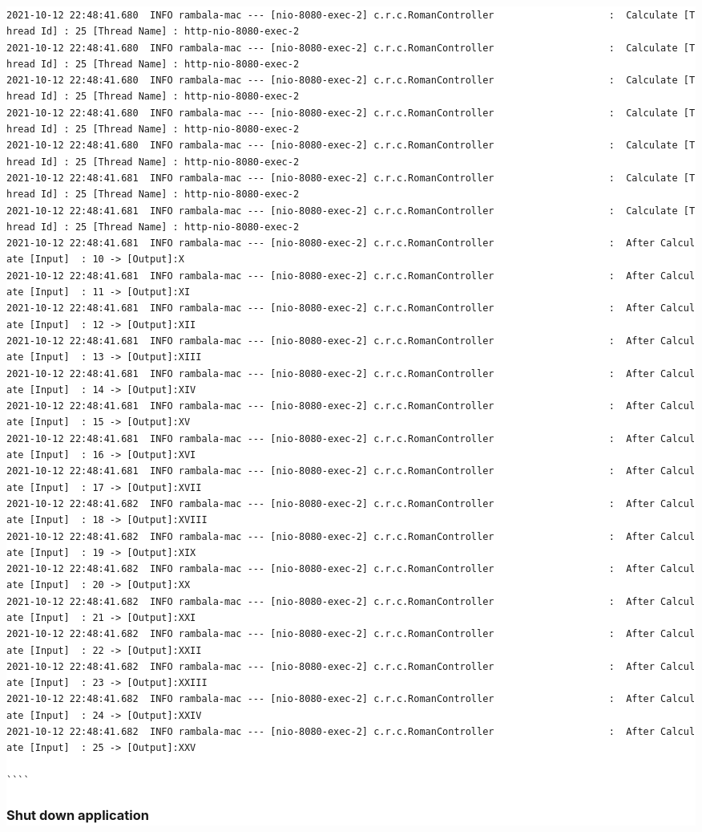     2021-10-12 22:48:41.680  INFO rambala-mac --- [nio-8080-exec-2] c.r.c.RomanController                    :  Calculate [Thread Id] : 25 [Thread Name] : http-nio-8080-exec-2
    2021-10-12 22:48:41.680  INFO rambala-mac --- [nio-8080-exec-2] c.r.c.RomanController                    :  Calculate [Thread Id] : 25 [Thread Name] : http-nio-8080-exec-2
    2021-10-12 22:48:41.680  INFO rambala-mac --- [nio-8080-exec-2] c.r.c.RomanController                    :  Calculate [Thread Id] : 25 [Thread Name] : http-nio-8080-exec-2
    2021-10-12 22:48:41.680  INFO rambala-mac --- [nio-8080-exec-2] c.r.c.RomanController                    :  Calculate [Thread Id] : 25 [Thread Name] : http-nio-8080-exec-2
    2021-10-12 22:48:41.680  INFO rambala-mac --- [nio-8080-exec-2] c.r.c.RomanController                    :  Calculate [Thread Id] : 25 [Thread Name] : http-nio-8080-exec-2
    2021-10-12 22:48:41.681  INFO rambala-mac --- [nio-8080-exec-2] c.r.c.RomanController                    :  Calculate [Thread Id] : 25 [Thread Name] : http-nio-8080-exec-2
    2021-10-12 22:48:41.681  INFO rambala-mac --- [nio-8080-exec-2] c.r.c.RomanController                    :  Calculate [Thread Id] : 25 [Thread Name] : http-nio-8080-exec-2
    2021-10-12 22:48:41.681  INFO rambala-mac --- [nio-8080-exec-2] c.r.c.RomanController                    :  After Calculate [Input]  : 10 -> [Output]:X
    2021-10-12 22:48:41.681  INFO rambala-mac --- [nio-8080-exec-2] c.r.c.RomanController                    :  After Calculate [Input]  : 11 -> [Output]:XI
    2021-10-12 22:48:41.681  INFO rambala-mac --- [nio-8080-exec-2] c.r.c.RomanController                    :  After Calculate [Input]  : 12 -> [Output]:XII
    2021-10-12 22:48:41.681  INFO rambala-mac --- [nio-8080-exec-2] c.r.c.RomanController                    :  After Calculate [Input]  : 13 -> [Output]:XIII
    2021-10-12 22:48:41.681  INFO rambala-mac --- [nio-8080-exec-2] c.r.c.RomanController                    :  After Calculate [Input]  : 14 -> [Output]:XIV
    2021-10-12 22:48:41.681  INFO rambala-mac --- [nio-8080-exec-2] c.r.c.RomanController                    :  After Calculate [Input]  : 15 -> [Output]:XV
    2021-10-12 22:48:41.681  INFO rambala-mac --- [nio-8080-exec-2] c.r.c.RomanController                    :  After Calculate [Input]  : 16 -> [Output]:XVI
    2021-10-12 22:48:41.681  INFO rambala-mac --- [nio-8080-exec-2] c.r.c.RomanController                    :  After Calculate [Input]  : 17 -> [Output]:XVII
    2021-10-12 22:48:41.682  INFO rambala-mac --- [nio-8080-exec-2] c.r.c.RomanController                    :  After Calculate [Input]  : 18 -> [Output]:XVIII
    2021-10-12 22:48:41.682  INFO rambala-mac --- [nio-8080-exec-2] c.r.c.RomanController                    :  After Calculate [Input]  : 19 -> [Output]:XIX
    2021-10-12 22:48:41.682  INFO rambala-mac --- [nio-8080-exec-2] c.r.c.RomanController                    :  After Calculate [Input]  : 20 -> [Output]:XX
    2021-10-12 22:48:41.682  INFO rambala-mac --- [nio-8080-exec-2] c.r.c.RomanController                    :  After Calculate [Input]  : 21 -> [Output]:XXI
    2021-10-12 22:48:41.682  INFO rambala-mac --- [nio-8080-exec-2] c.r.c.RomanController                    :  After Calculate [Input]  : 22 -> [Output]:XXII
    2021-10-12 22:48:41.682  INFO rambala-mac --- [nio-8080-exec-2] c.r.c.RomanController                    :  After Calculate [Input]  : 23 -> [Output]:XXIII
    2021-10-12 22:48:41.682  INFO rambala-mac --- [nio-8080-exec-2] c.r.c.RomanController                    :  After Calculate [Input]  : 24 -> [Output]:XXIV
    2021-10-12 22:48:41.682  INFO rambala-mac --- [nio-8080-exec-2] c.r.c.RomanController                    :  After Calculate [Input]  : 25 -> [Output]:XXV
    
    ````




### Shut down application
